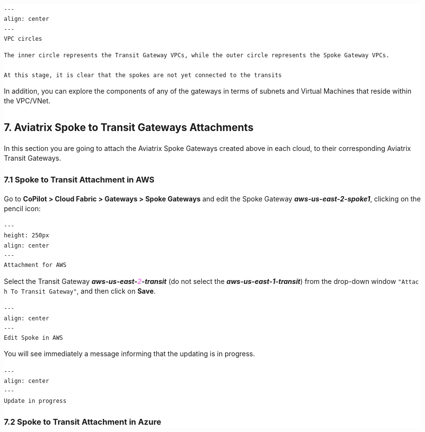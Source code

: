 ```{figure} images/lab2-topologyoverview.png
---
align: center
---
VPC circles
```

```{important}
The inner circle represents the Transit Gateway VPCs, while the outer circle represents the Spoke Gateway VPCs. 

At this stage, it is clear that the spokes are not yet connected to the transits 
```

In addition, you can explore the components of any of the gateways in terms of subnets and Virtual Machines that reside within the VPC/VNet.
 
## 7. Aviatrix Spoke to Transit Gateways Attachments

In this section you are going to attach the Aviatrix Spoke Gateways created above in each cloud, to their corresponding Aviatrix Transit Gateways.
 
### 7.1 Spoke to Transit Attachment in AWS

Go to **CoPilot > Cloud Fabric > Gateways > Spoke Gateways** and edit the Spoke Gateway **_aws-us-east-2-spoke1_**, clicking on the pencil icon:

```{figure} images/lab2-spokeinawstotransit.png
---
height: 250px
align: center
---
Attachment for AWS
```

Select the Transit Gateway **_aws-us-east-<span style='color:violet'>2</span>-transit_** (do not select the **_aws-us-east-1-transit_**) from the drop-down window `"Attach To Transit Gateway"`, and then click on **Save**.

```{figure} images/lab2-editspokeinaws.png
---
align: center
---
Edit Spoke in AWS
```

You will see immediately a message informing that the updating is in progress.

```{figure} images/lab2-immediatemessage.png
---
align: center
---
Update in progress
```

### 7.2 Spoke to Transit Attachment in Azure
